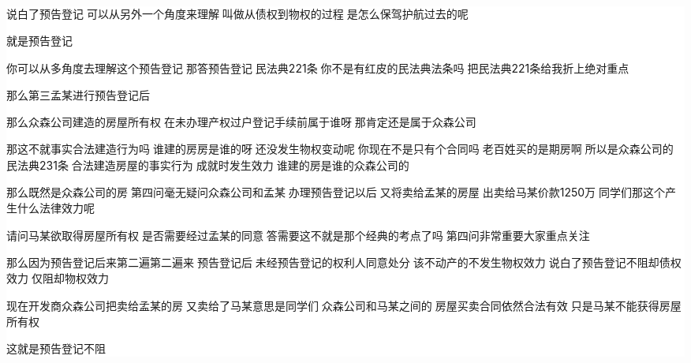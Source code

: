 说白了预告登记
可以从另外一个角度来理解
叫做从债权到物权的过程
是怎么保驾护航过去的呢

就是预告登记

你可以从多角度去理解这个预告登记
那答预告登记
民法典221条
你不是有红皮的民法典法条吗
把民法典221条给我折上绝对重点

那么第三孟某进行预告登记后

那么众森公司建造的房屋所有权
在未办理产权过户登记手续前属于谁呀
那肯定还是属于众森公司

那这不就事实合法建造行为吗
谁建的房房是谁的呀
还没发生物权变动呢
你现在不是只有个合同吗
老百姓买的是期房啊
所以是众森公司的
民法典231条
合法建造房屋的事实行为
成就时发生效力
谁建的房是谁的众森公司的

那么既然是众森公司的房
第四问毫无疑问众森公司和孟某
办理预告登记以后
又将卖给孟某的房屋
出卖给马某价款1250万
同学们那这个产生什么法律效力呢

请问马某欲取得房屋所有权
是否需要经过孟某的同意
答需要这不就是那个经典的考点了吗
第四问非常重要大家重点关注

那么因为预告登记后来第二遍第二遍来
预告登记后
未经预告登记的权利人同意处分
该不动产的不发生物权效力
说白了预告登记不阻却债权效力
仅阻却物权效力

现在开发商众森公司把卖给孟某的房
又卖给了马某意思是同学们
众森公司和马某之间的
房屋买卖合同依然合法有效
只是马某不能获得房屋所有权

这就是预告登记不阻
